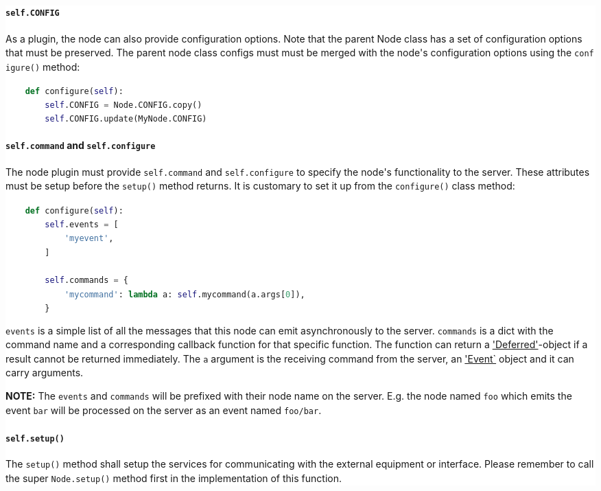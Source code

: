 #### `self.CONFIG`

As a plugin, the node can also provide configuration options. Note that the
parent Node class has a set of configuration options that must be preserved. 
The parent node class configs must must be merged
with the node's configuration options using the `configure()` method:

```python
    def configure(self):
        self.CONFIG = Node.CONFIG.copy()
        self.CONFIG.update(MyNode.CONFIG)
```


#### `self.command` and `self.configure`

The node plugin must provide `self.command` and `self.configure` to specify
the node's functionality to the server. These attributes must be setup before
the `setup()` method returns. It is customary to set it up from the
`configure()` class method:

```python
    def configure(self):
        self.events = [
            'myevent',
        ]

        self.commands = {
            'mycommand': lambda a: self.mycommand(a.args[0]),
        }
```

`events` is a simple list of all the messages that this node can emit 
asynchronously to the server. `commands` is a dict with the command name and
a corresponding callback function for that specific function. The function can
return a
['Deferred'](https://twistedmatrix.com/documents/current/core/howto/defer.html)-object
if a result cannot be returned immediately. The `a` argument is the
receiving command from the server, an ['Event`](../lumina/event.py) object and
it can carry arguments.

**NOTE:** The `events` and `commands` will be prefixed with their node name
on the server. E.g. the node named `foo` which emits the event `bar` will be
processed on the server as an event named `foo/bar`.


#### `self.setup()`

The `setup()` method shall setup the services for communicating with the 
external equipment or interface. Please remember to call the super
`Node.setup()` method first in the implementation of this function.
